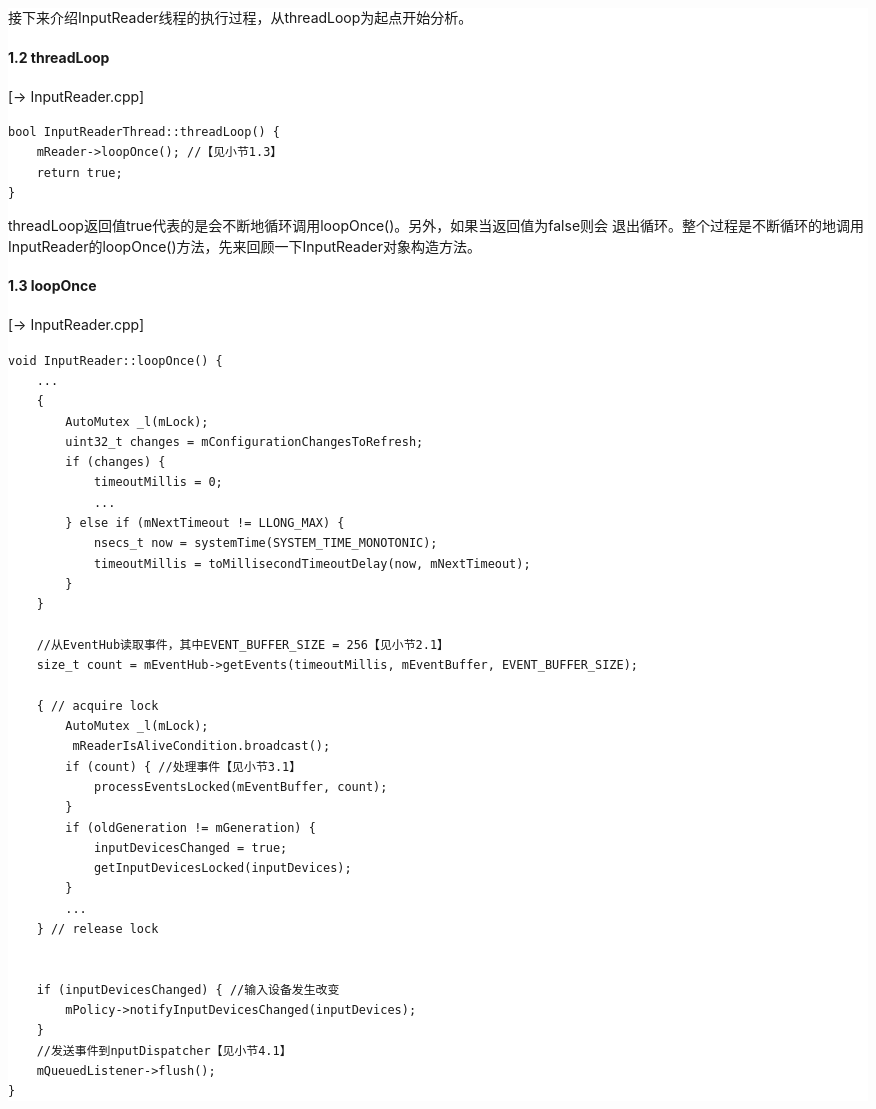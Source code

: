 
接下来介绍InputReader线程的执行过程，从threadLoop为起点开始分析。

#### 1.2 threadLoop
[-> InputReader.cpp]

    bool InputReaderThread::threadLoop() {
        mReader->loopOnce(); //【见小节1.3】
        return true;
    }

threadLoop返回值true代表的是会不断地循环调用loopOnce()。另外，如果当返回值为false则会
退出循环。整个过程是不断循环的地调用InputReader的loopOnce()方法，先来回顾一下InputReader对象构造方法。


#### 1.3 loopOnce
[-> InputReader.cpp]

    void InputReader::loopOnce() {
        ...
        {
            AutoMutex _l(mLock);
            uint32_t changes = mConfigurationChangesToRefresh;
            if (changes) {
                timeoutMillis = 0;
                ...
            } else if (mNextTimeout != LLONG_MAX) {
                nsecs_t now = systemTime(SYSTEM_TIME_MONOTONIC);
                timeoutMillis = toMillisecondTimeoutDelay(now, mNextTimeout);
            }
        }

        //从EventHub读取事件，其中EVENT_BUFFER_SIZE = 256【见小节2.1】
        size_t count = mEventHub->getEvents(timeoutMillis, mEventBuffer, EVENT_BUFFER_SIZE);
        
        { // acquire lock
            AutoMutex _l(mLock);
             mReaderIsAliveCondition.broadcast();
            if (count) { //处理事件【见小节3.1】
                processEventsLocked(mEventBuffer, count);
            }
            if (oldGeneration != mGeneration) {
                inputDevicesChanged = true;
                getInputDevicesLocked(inputDevices);
            }
            ...
        } // release lock

        
        if (inputDevicesChanged) { //输入设备发生改变
            mPolicy->notifyInputDevicesChanged(inputDevices);
        }
        //发送事件到nputDispatcher【见小节4.1】
        mQueuedListener->flush();
    }
